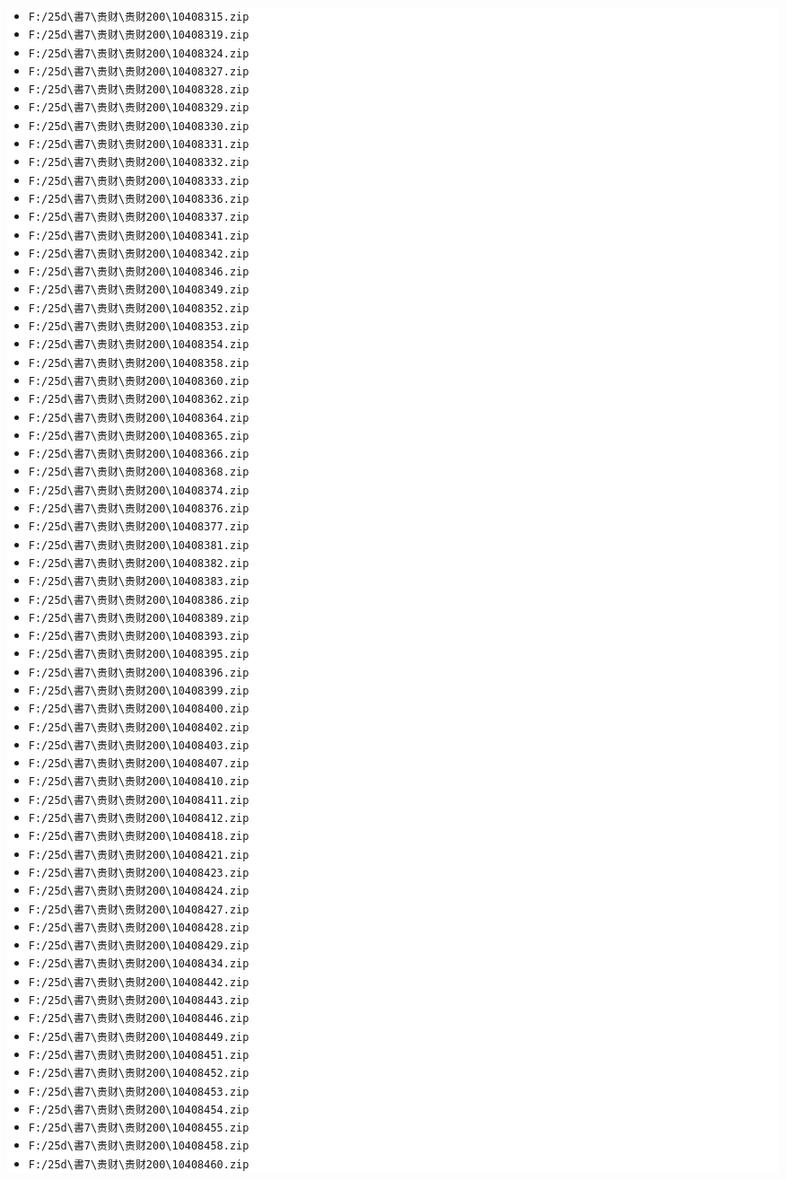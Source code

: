 - `F:/25d\書7\贵财\贵财200\10408315.zip`
- `F:/25d\書7\贵财\贵财200\10408319.zip`
- `F:/25d\書7\贵财\贵财200\10408324.zip`
- `F:/25d\書7\贵财\贵财200\10408327.zip`
- `F:/25d\書7\贵财\贵财200\10408328.zip`
- `F:/25d\書7\贵财\贵财200\10408329.zip`
- `F:/25d\書7\贵财\贵财200\10408330.zip`
- `F:/25d\書7\贵财\贵财200\10408331.zip`
- `F:/25d\書7\贵财\贵财200\10408332.zip`
- `F:/25d\書7\贵财\贵财200\10408333.zip`
- `F:/25d\書7\贵财\贵财200\10408336.zip`
- `F:/25d\書7\贵财\贵财200\10408337.zip`
- `F:/25d\書7\贵财\贵财200\10408341.zip`
- `F:/25d\書7\贵财\贵财200\10408342.zip`
- `F:/25d\書7\贵财\贵财200\10408346.zip`
- `F:/25d\書7\贵财\贵财200\10408349.zip`
- `F:/25d\書7\贵财\贵财200\10408352.zip`
- `F:/25d\書7\贵财\贵财200\10408353.zip`
- `F:/25d\書7\贵财\贵财200\10408354.zip`
- `F:/25d\書7\贵财\贵财200\10408358.zip`
- `F:/25d\書7\贵财\贵财200\10408360.zip`
- `F:/25d\書7\贵财\贵财200\10408362.zip`
- `F:/25d\書7\贵财\贵财200\10408364.zip`
- `F:/25d\書7\贵财\贵财200\10408365.zip`
- `F:/25d\書7\贵财\贵财200\10408366.zip`
- `F:/25d\書7\贵财\贵财200\10408368.zip`
- `F:/25d\書7\贵财\贵财200\10408374.zip`
- `F:/25d\書7\贵财\贵财200\10408376.zip`
- `F:/25d\書7\贵财\贵财200\10408377.zip`
- `F:/25d\書7\贵财\贵财200\10408381.zip`
- `F:/25d\書7\贵财\贵财200\10408382.zip`
- `F:/25d\書7\贵财\贵财200\10408383.zip`
- `F:/25d\書7\贵财\贵财200\10408386.zip`
- `F:/25d\書7\贵财\贵财200\10408389.zip`
- `F:/25d\書7\贵财\贵财200\10408393.zip`
- `F:/25d\書7\贵财\贵财200\10408395.zip`
- `F:/25d\書7\贵财\贵财200\10408396.zip`
- `F:/25d\書7\贵财\贵财200\10408399.zip`
- `F:/25d\書7\贵财\贵财200\10408400.zip`
- `F:/25d\書7\贵财\贵财200\10408402.zip`
- `F:/25d\書7\贵财\贵财200\10408403.zip`
- `F:/25d\書7\贵财\贵财200\10408407.zip`
- `F:/25d\書7\贵财\贵财200\10408410.zip`
- `F:/25d\書7\贵财\贵财200\10408411.zip`
- `F:/25d\書7\贵财\贵财200\10408412.zip`
- `F:/25d\書7\贵财\贵财200\10408418.zip`
- `F:/25d\書7\贵财\贵财200\10408421.zip`
- `F:/25d\書7\贵财\贵财200\10408423.zip`
- `F:/25d\書7\贵财\贵财200\10408424.zip`
- `F:/25d\書7\贵财\贵财200\10408427.zip`
- `F:/25d\書7\贵财\贵财200\10408428.zip`
- `F:/25d\書7\贵财\贵财200\10408429.zip`
- `F:/25d\書7\贵财\贵财200\10408434.zip`
- `F:/25d\書7\贵财\贵财200\10408442.zip`
- `F:/25d\書7\贵财\贵财200\10408443.zip`
- `F:/25d\書7\贵财\贵财200\10408446.zip`
- `F:/25d\書7\贵财\贵财200\10408449.zip`
- `F:/25d\書7\贵财\贵财200\10408451.zip`
- `F:/25d\書7\贵财\贵财200\10408452.zip`
- `F:/25d\書7\贵财\贵财200\10408453.zip`
- `F:/25d\書7\贵财\贵财200\10408454.zip`
- `F:/25d\書7\贵财\贵财200\10408455.zip`
- `F:/25d\書7\贵财\贵财200\10408458.zip`
- `F:/25d\書7\贵财\贵财200\10408460.zip`